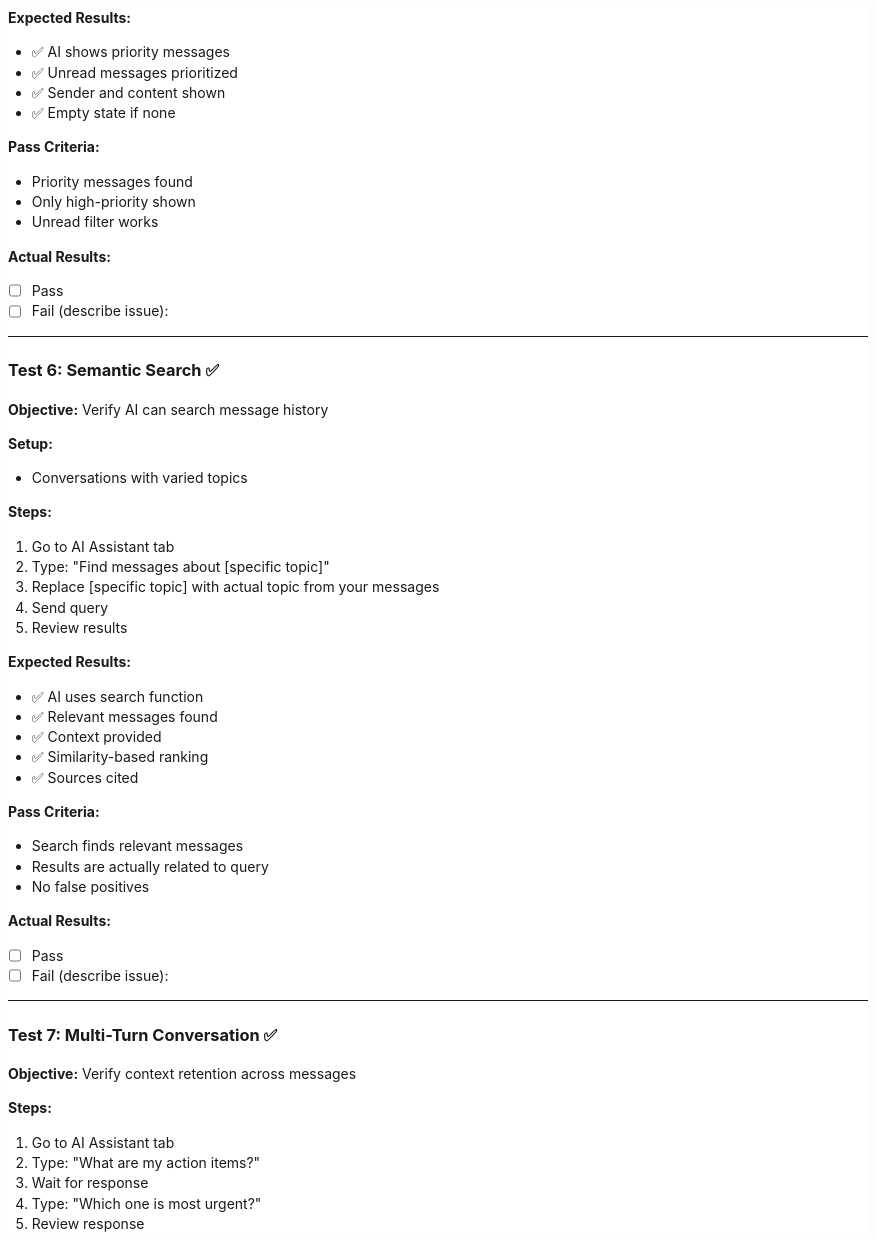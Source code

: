 **Expected Results:**
- ✅ AI shows priority messages
- ✅ Unread messages prioritized
- ✅ Sender and content shown
- ✅ Empty state if none

**Pass Criteria:**
- Priority messages found
- Only high-priority shown
- Unread filter works

**Actual Results:**
- [ ] Pass
- [ ] Fail (describe issue):

---

### Test 6: Semantic Search ✅

**Objective:** Verify AI can search message history

**Setup:**
- Conversations with varied topics

**Steps:**
1. Go to AI Assistant tab
2. Type: "Find messages about [specific topic]"
3. Replace [specific topic] with actual topic from your messages
4. Send query
5. Review results

**Expected Results:**
- ✅ AI uses search function
- ✅ Relevant messages found
- ✅ Context provided
- ✅ Similarity-based ranking
- ✅ Sources cited

**Pass Criteria:**
- Search finds relevant messages
- Results are actually related to query
- No false positives

**Actual Results:**
- [ ] Pass
- [ ] Fail (describe issue):

---

### Test 7: Multi-Turn Conversation ✅

**Objective:** Verify context retention across messages

**Steps:**
1. Go to AI Assistant tab
2. Type: "What are my action items?"
3. Wait for response
4. Type: "Which one is most urgent?"
5. Review response
